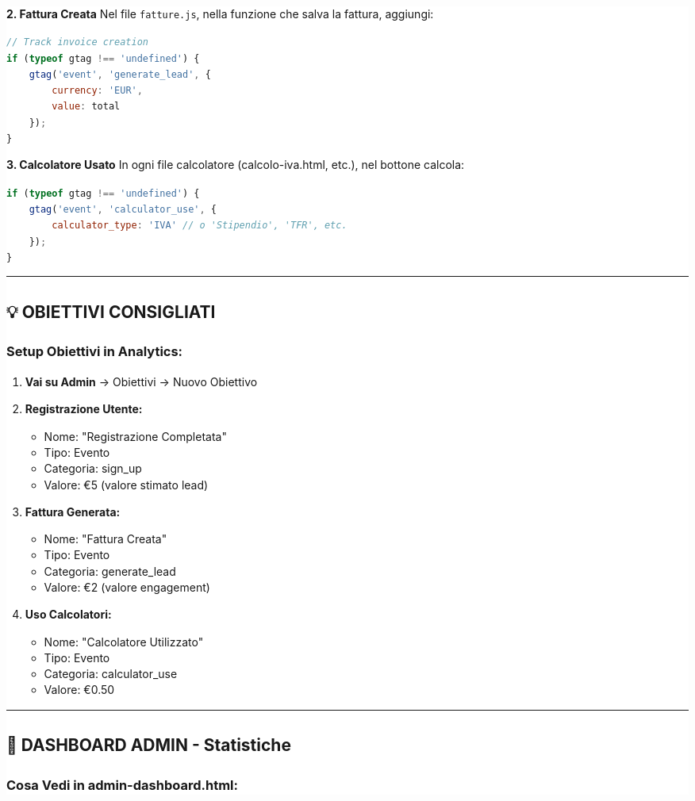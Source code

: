 **2. Fattura Creata**
Nel file `fatture.js`, nella funzione che salva la fattura, aggiungi:
```javascript
// Track invoice creation
if (typeof gtag !== 'undefined') {
    gtag('event', 'generate_lead', {
        currency: 'EUR',
        value: total
    });
}
```

**3. Calcolatore Usato**
In ogni file calcolatore (calcolo-iva.html, etc.), nel bottone calcola:
```javascript
if (typeof gtag !== 'undefined') {
    gtag('event', 'calculator_use', {
        calculator_type: 'IVA' // o 'Stipendio', 'TFR', etc.
    });
}
```

---

## 💡 OBIETTIVI CONSIGLIATI

### Setup Obiettivi in Analytics:

1. **Vai su Admin** → Obiettivi → Nuovo Obiettivo

2. **Registrazione Utente:**
   - Nome: "Registrazione Completata"
   - Tipo: Evento
   - Categoria: sign_up
   - Valore: €5 (valore stimato lead)

3. **Fattura Generata:**
   - Nome: "Fattura Creata"
   - Tipo: Evento  
   - Categoria: generate_lead
   - Valore: €2 (valore engagement)

4. **Uso Calcolatori:**
   - Nome: "Calcolatore Utilizzato"
   - Tipo: Evento
   - Categoria: calculator_use
   - Valore: €0.50

---

## 📱 DASHBOARD ADMIN - Statistiche

### Cosa Vedi in admin-dashboard.html:
